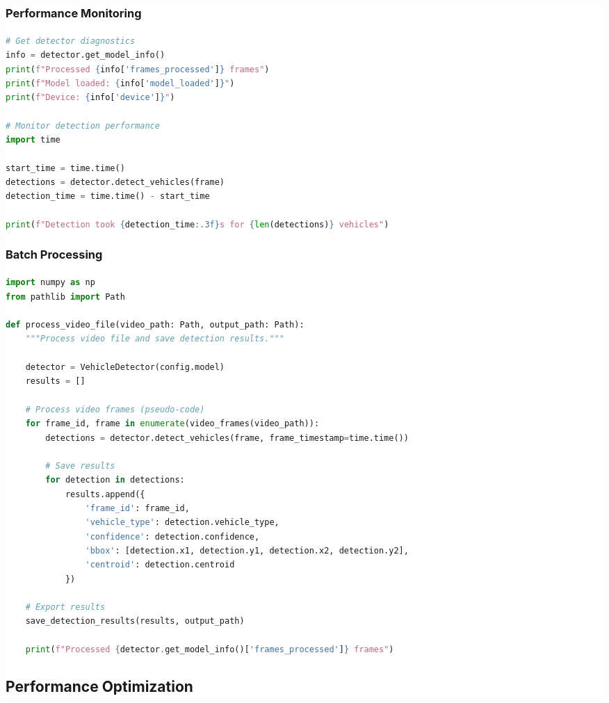 ### Performance Monitoring

```python
# Get detector diagnostics
info = detector.get_model_info()
print(f"Processed {info['frames_processed']} frames")
print(f"Model loaded: {info['model_loaded']}")
print(f"Device: {info['device']}")

# Monitor detection performance
import time

start_time = time.time()
detections = detector.detect_vehicles(frame)
detection_time = time.time() - start_time

print(f"Detection took {detection_time:.3f}s for {len(detections)} vehicles")
```

### Batch Processing

```python
import numpy as np
from pathlib import Path

def process_video_file(video_path: Path, output_path: Path):
    """Process video file and save detection results."""
    
    detector = VehicleDetector(config.model)
    results = []
    
    # Process video frames (pseudo-code)
    for frame_id, frame in enumerate(video_frames(video_path)):
        detections = detector.detect_vehicles(frame, frame_timestamp=time.time())
        
        # Save results
        for detection in detections:
            results.append({
                'frame_id': frame_id,
                'vehicle_type': detection.vehicle_type,
                'confidence': detection.confidence,
                'bbox': [detection.x1, detection.y1, detection.x2, detection.y2],
                'centroid': detection.centroid
            })
    
    # Export results
    save_detection_results(results, output_path)
    
    print(f"Processed {detector.get_model_info()['frames_processed']} frames")
```

## Performance Optimization
